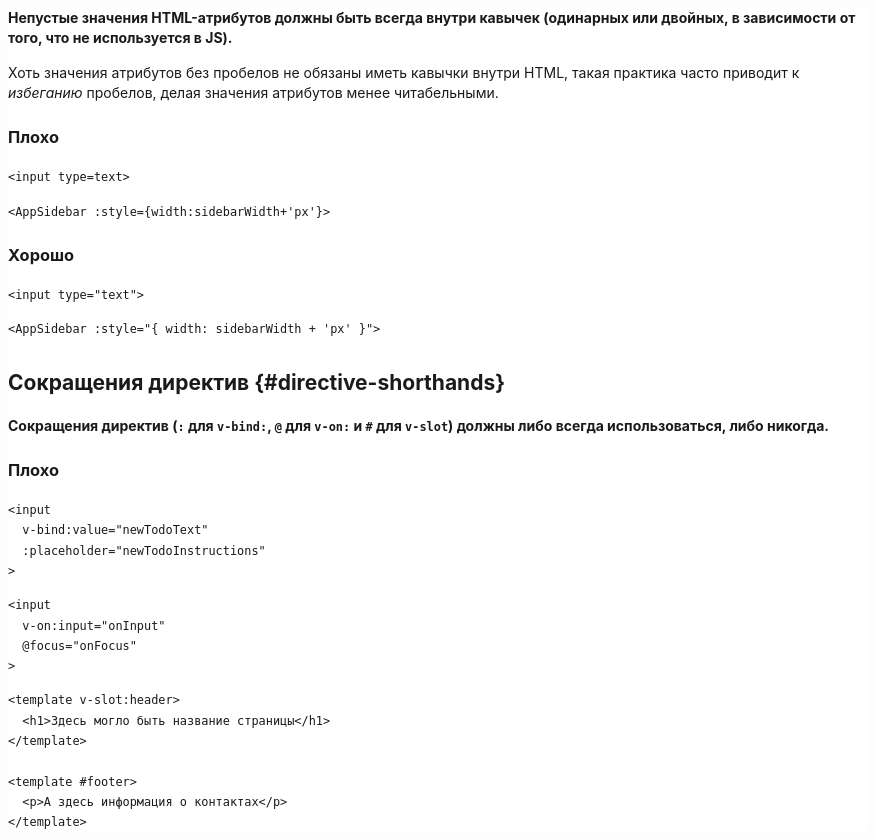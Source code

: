 **Непустые значения HTML-атрибутов должны быть всегда внутри кавычек (одинарных или двойных, в зависимости от того, что не используется в JS).**

Хоть значения атрибутов без пробелов не обязаны иметь кавычки внутри HTML, такая практика часто приводит к _избеганию_ пробелов, делая значения атрибутов менее читабельными.

<div class="style-example style-example-bad">
<h3>Плохо</h3>

```vue-html
<input type=text>
```

```vue-html
<AppSidebar :style={width:sidebarWidth+'px'}>
```

</div>

<div class="style-example style-example-good">
<h3>Хорошо</h3>

```vue-html
<input type="text">
```

```vue-html
<AppSidebar :style="{ width: sidebarWidth + 'px' }">
```

</div>

## Сокращения директив {#directive-shorthands}

**Сокращения директив (`:` для `v-bind:`, `@` для `v-on:` и `#` для `v-slot`) должны либо всегда использоваться, либо никогда.**

<div class="style-example style-example-bad">
<h3>Плохо</h3>

```vue-html
<input
  v-bind:value="newTodoText"
  :placeholder="newTodoInstructions"
>
```

```vue-html
<input
  v-on:input="onInput"
  @focus="onFocus"
>
```

```vue-html
<template v-slot:header>
  <h1>Здесь могло быть название страницы</h1>
</template>

<template #footer>
  <p>А здесь информация о контактах</p>
</template>
```

